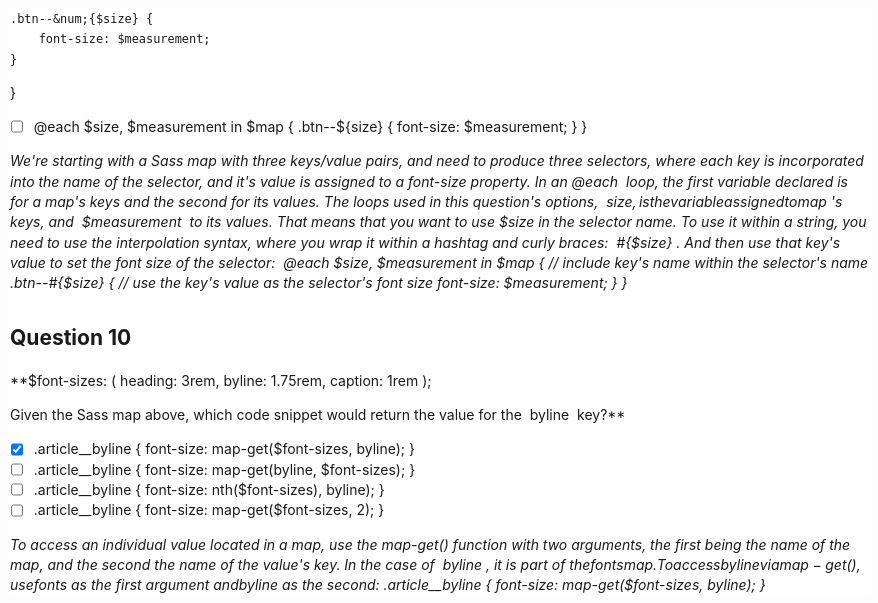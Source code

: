     .btn--&num;{$size} {
        font-size: $measurement;
    }
}
- [ ] @each $size, $measurement in $map {
    .btn--${size} {
        font-size: $measurement;
    }
}

_We're starting with a Sass map with three keys/value pairs, and need to produce three selectors, where each key is incorporated into the name of the selector, and it's value is assigned to a font-size property. In an @each  loop, the first variable declared is for a map's keys and the second for its values. The loops used in this question's options,  $size , is the variable assigned to  $map 's  keys, and  $measurement  to its values.
That means that you want to use $size in the selector name. To use it within a string, you need to use the interpolation syntax, where you wrap it within a hashtag and curly braces:  &num;{$size} . And then use that key's value to set the font size of the selector: 
@each $size, $measurement in $map {
    // include key's name within the selector's name
    .btn--&num;{$size} {
        // use the key's value as the selector's font size
        font-size: $measurement;
    }
}_

## Question 10
**$font-sizes: (
    heading: 3rem,
    byline: 1.75rem,
    caption: 1rem
);

Given the Sass map above, which code snippet would return the value for the  byline  key?**
- [x] .article__byline {
    font-size: map-get($font-sizes, byline);
}
- [ ] .article__byline {
    font-size: map-get(byline, $font-sizes);
}
- [ ] .article__byline {
    font-size: nth($font-sizes), byline);
}
- [ ] .article__byline {
    font-size: map-get($font-sizes, 2);
}

_To access an individual value located in a map, use the map-get() function with two arguments, the first being the name of the map, and the second the name of the value's key. In the case of  byline , it is part of the$fonts map. To access  byline via map-get() , use  $fonts as the first argument andbyline as the second:
.article__byline {
    font-size: map-get($font-sizes, byline);
}_
